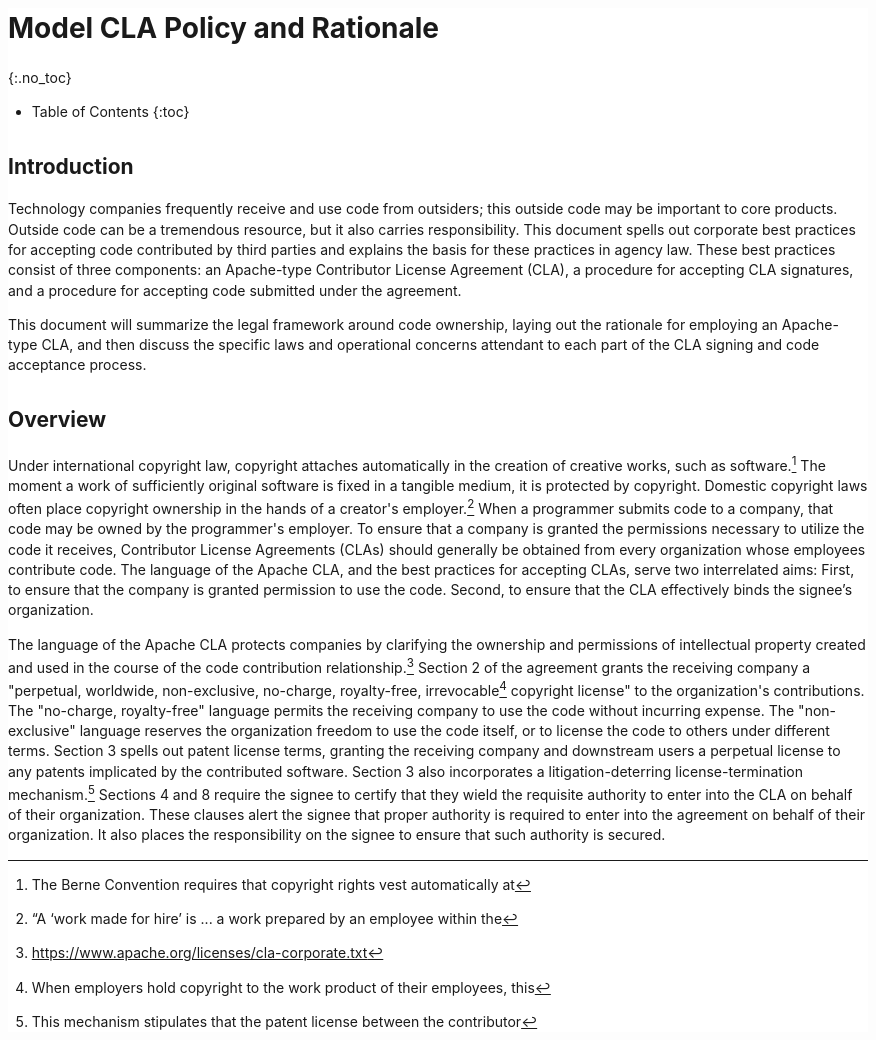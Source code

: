 # Model CLA Policy and Rationale
{:.no_toc}

* Table of Contents
{:toc}

## Introduction

Technology companies frequently receive and use code from outsiders; this
outside code may be important to core products. Outside code can be a tremendous
resource, but it also carries responsibility. This document spells out corporate
best practices for accepting code contributed by third parties and explains the
basis for these practices in agency law. These best practices consist of three
components: an Apache-type Contributor License Agreement (CLA), a procedure for
accepting CLA signatures, and a procedure for accepting code submitted under the
agreement.

This document will summarize the legal framework around code ownership, laying
out the rationale for employing an Apache-type CLA, and then discuss the
specific laws and operational concerns attendant to each part of the CLA signing
and code acceptance process.

## Overview

Under international copyright law, copyright attaches automatically in the
creation of creative works, such as software.[^1] The moment a work of
sufficiently original software is fixed in a tangible medium, it is protected by
copyright. Domestic copyright laws often place copyright ownership in the hands
of a creator's employer.[^2] When a programmer submits code to a company, that
code may be owned by the programmer's employer. To ensure that a company is
granted the permissions necessary to utilize the code it receives, Contributor
License Agreements (CLAs) should generally be obtained from every organization
whose employees contribute code. The language of the Apache CLA, and the best
practices for accepting CLAs, serve two interrelated aims: First, to ensure that
the company is granted permission to use the code. Second, to ensure that the
CLA effectively binds the signee’s organization.

The language of the Apache CLA protects companies by clarifying the ownership
and permissions of intellectual property created and used in the course of the
code contribution relationship.[^3] Section 2 of the agreement grants the
receiving company a "perpetual, worldwide, non-exclusive, no-charge,
royalty-free, irrevocable[^4] copyright license" to the organization's
contributions. The "no-charge, royalty-free" language permits the receiving
company to use the code without incurring expense. The "non-exclusive" language
reserves the organization freedom to use the code itself, or to license the code
to others under different terms. Section 3 spells out patent license terms,
granting the receiving company and downstream users a perpetual license to any
patents implicated by the contributed software. Section 3 also incorporates a
litigation-deterring license-termination mechanism.[^5] Sections 4 and 8 require
the signee to certify that they wield the requisite authority to enter into the
CLA on behalf of their organization. These clauses alert the signee that proper
authority is required to enter into the agreement on behalf of their
organization. It also places the responsibility on the signee to ensure that
such authority is secured.


[^1]: The Berne Convention requires that copyright rights vest automatically at
[^2]: “A ‘work made for hire’ is ... a work prepared by an employee within the
[^3]: https://www.apache.org/licenses/cla-corporate.txt
[^4]: When employers hold copyright to the work product of their employees, this
[^5]: This mechanism stipulates that the patent license between the contributor
[^6]: See e.g. Meyer v. Ford Motor Co., 275 Cal. App. 2d 90, 102 (Cal. App. 3d
[^7]: This could arise if a contributor sought to limit the use of their code to
[^8]: See 17 U.S.C. § 203(a) (“In the case of any work other than a work made
[^9]: Copyrighted works created “within the scope of one’s employment” are
[^10]: See, e.g., Cal Corp Code § 208(b).
[^11]: See Airline Support, Inc. v. ASM Capital II, L.P., 279 P.3d 599, 609
[^12]: “Any contract or conveyance made in the name of a corporation which is
[^13]: For instance, a California-based company could require that the CLA be
[^14]: "An agent acts with actual authority when, at the time of taking action
[^15]: An example would be if the president of a company were personally
[^16]: "Apparent authority is the power held by an agent or other actor to
[^17]: Id.
[^18]: “A principal may also make a manifestation by placing an agent in a
[^19]: Cal Civ Code § 3543.
[^20]: A principal is liable for the torts of its agent if it is negligent in
[^21]: “Apparent authority ends when it is no longer reasonable for the third
[^22]: “It is your responsibility to notify the Foundation when any change is
[^23]: This is designed to clarify situations where it is unclear whether the
[^24]: All individuals under a single authorized group for a single given CLA
[^25]: See *Menard, Inc. v. Dage-MTI, Inc.*, 726 N.E.2d 1206 at 1216 (Ind. 2000)
[^26]: The contracting party knew that the corporate vice president lacked
[^27]: Vice president found to lack authority to sign on behalf of company where
[^28]: *Anderson v. McAllister Towing & Transp. Co.*, 17 F.Supp.2d 1280, 1289
[^29]: *See Orient Overseas Container Line v. Kids Int’l Corp.*, 1999 A.M.C. 961